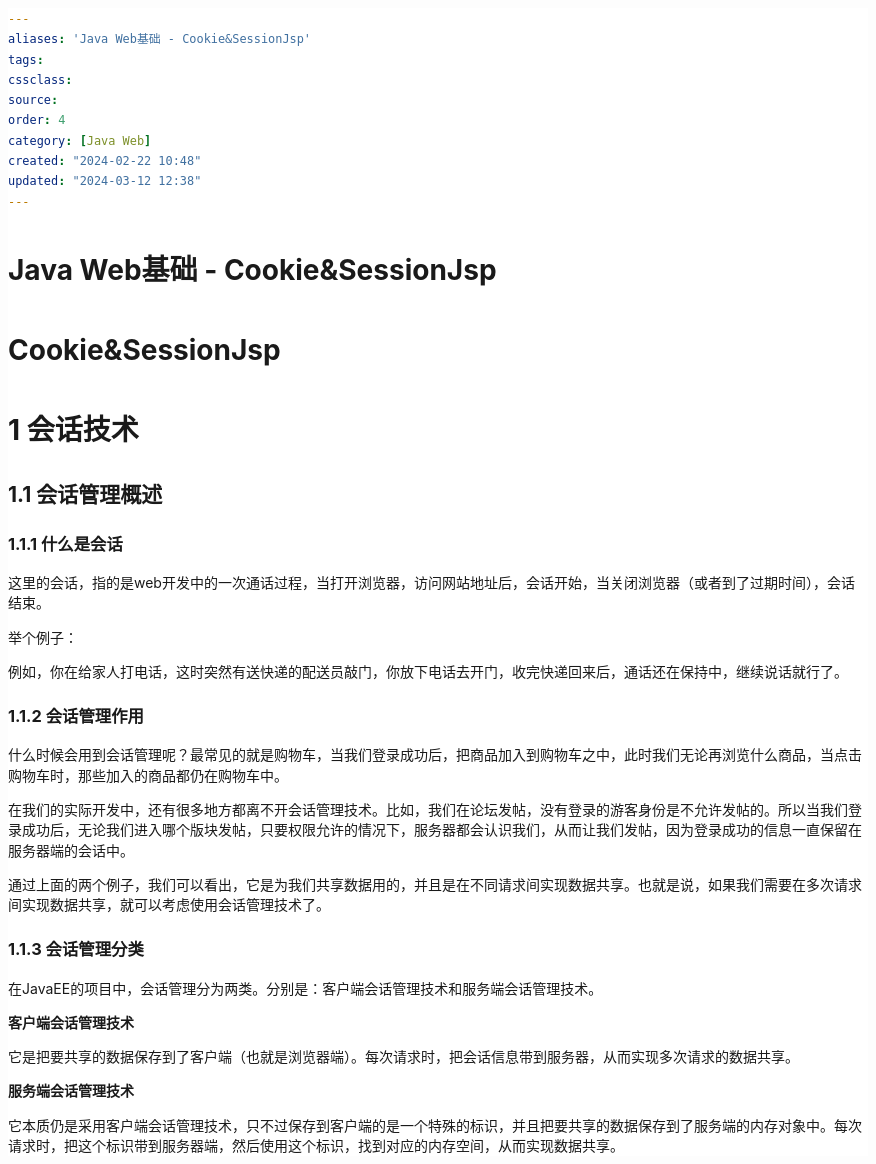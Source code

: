 ```yaml
---
aliases: 'Java Web基础 - Cookie&SessionJsp'
tags: 
cssclass:
source:
order: 4
category: [Java Web]
created: "2024-02-22 10:48"
updated: "2024-03-12 12:38"
---
```


# Java Web基础 - Cookie&SessionJsp

# Cookie&SessionJsp

# 1 会话技术

## 1.1 会话管理概述

### 1.1.1 什么是会话

这里的会话，指的是web开发中的一次通话过程，当打开浏览器，访问网站地址后，会话开始，当关闭浏览器（或者到了过期时间），会话结束。

举个例子：

​	例如，你在给家人打电话，这时突然有送快递的配送员敲门，你放下电话去开门，收完快递回来后，通话还在保持中，继续说话就行了。

### 1.1.2 会话管理作用

什么时候会用到会话管理呢？最常见的就是购物车，当我们登录成功后，把商品加入到购物车之中，此时我们无论再浏览什么商品，当点击购物车时，那些加入的商品都仍在购物车中。

在我们的实际开发中，还有很多地方都离不开会话管理技术。比如，我们在论坛发帖，没有登录的游客身份是不允许发帖的。所以当我们登录成功后，无论我们进入哪个版块发帖，只要权限允许的情况下，服务器都会认识我们，从而让我们发帖，因为登录成功的信息一直保留在服务器端的会话中。

通过上面的两个例子，我们可以看出，它是为我们共享数据用的，并且是在不同请求间实现数据共享。也就是说，如果我们需要在多次请求间实现数据共享，就可以考虑使用会话管理技术了。

### 1.1.3 会话管理分类

在JavaEE的项目中，会话管理分为两类。分别是：客户端会话管理技术和服务端会话管理技术。

**客户端会话管理技术**

​		它是把要共享的数据保存到了客户端（也就是浏览器端）。每次请求时，把会话信息带到服务器，从而实现多次请求的数据共享。

**服务端会话管理技术**

​		它本质仍是采用客户端会话管理技术，只不过保存到客户端的是一个特殊的标识，并且把要共享的数据保存到了服务端的内存对象中。每次请求时，把这个标识带到服务器端，然后使用这个标识，找到对应的内存空间，从而实现数据共享。
